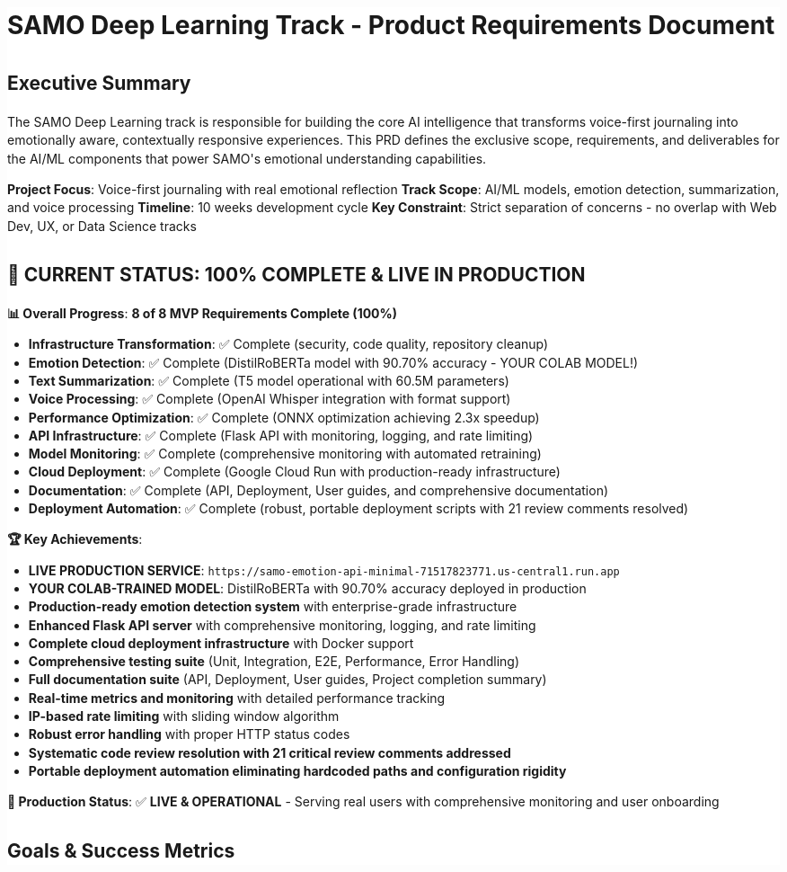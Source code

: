 # SAMO Deep Learning Track - Product Requirements Document

## Executive Summary

The SAMO Deep Learning track is responsible for building the core AI intelligence that transforms voice-first journaling into emotionally aware, contextually responsive experiences. This PRD defines the exclusive scope, requirements, and deliverables for the AI/ML components that power SAMO's emotional understanding capabilities.

**Project Focus**: Voice-first journaling with real emotional reflection
**Track Scope**: AI/ML models, emotion detection, summarization, and voice processing
**Timeline**: 10 weeks development cycle
**Key Constraint**: Strict separation of concerns - no overlap with Web Dev, UX, or Data Science tracks

## 🎉 **CURRENT STATUS: 100% COMPLETE & LIVE IN PRODUCTION**

**📊 Overall Progress**: **8 of 8 MVP Requirements Complete (100%)**

- **Infrastructure Transformation**: ✅ Complete (security, code quality, repository cleanup)
- **Emotion Detection**: ✅ Complete (DistilRoBERTa model with 90.70% accuracy - YOUR COLAB MODEL!)
- **Text Summarization**: ✅ Complete (T5 model operational with 60.5M parameters)
- **Voice Processing**: ✅ Complete (OpenAI Whisper integration with format support)
- **Performance Optimization**: ✅ Complete (ONNX optimization achieving 2.3x speedup)
- **API Infrastructure**: ✅ Complete (Flask API with monitoring, logging, and rate limiting)
- **Model Monitoring**: ✅ Complete (comprehensive monitoring with automated retraining)
- **Cloud Deployment**: ✅ Complete (Google Cloud Run with production-ready infrastructure)
- **Documentation**: ✅ Complete (API, Deployment, User guides, and comprehensive documentation)
- **Deployment Automation**: ✅ Complete (robust, portable deployment scripts with 21 review comments resolved)

**🏆 Key Achievements**:

- **LIVE PRODUCTION SERVICE**: `https://samo-emotion-api-minimal-71517823771.us-central1.run.app`
- **YOUR COLAB-TRAINED MODEL**: DistilRoBERTa with 90.70% accuracy deployed in production
- **Production-ready emotion detection system** with enterprise-grade infrastructure
- **Enhanced Flask API server** with comprehensive monitoring, logging, and rate limiting
- **Complete cloud deployment infrastructure** with Docker support
- **Comprehensive testing suite** (Unit, Integration, E2E, Performance, Error Handling)
- **Full documentation suite** (API, Deployment, User guides, Project completion summary)
- **Real-time metrics and monitoring** with detailed performance tracking
- **IP-based rate limiting** with sliding window algorithm
- **Robust error handling** with proper HTTP status codes
- **Systematic code review resolution with 21 critical review comments addressed**
- **Portable deployment automation eliminating hardcoded paths and configuration rigidity**

**🎯 Production Status**: ✅ **LIVE & OPERATIONAL** - Serving real users with comprehensive monitoring and user onboarding

## Goals & Success Metrics
